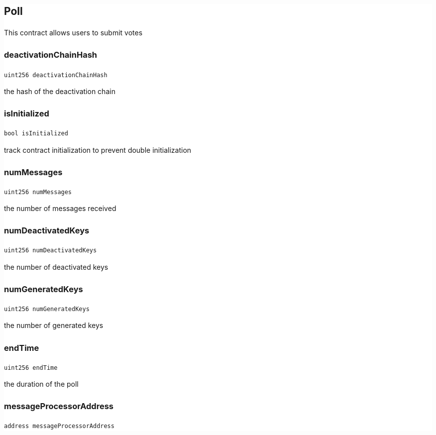 ## Poll

This contract allows users to submit votes

### deactivationChainHash

```solidity
uint256 deactivationChainHash
```

the hash of the deactivation chain

### isInitialized

```solidity
bool isInitialized
```

track contract initialization
to prevent double initialization

### numMessages

```solidity
uint256 numMessages
```

the number of messages received

### numDeactivatedKeys

```solidity
uint256 numDeactivatedKeys
```

the number of deactivated keys

### numGeneratedKeys

```solidity
uint256 numGeneratedKeys
```

the number of generated keys

### endTime

```solidity
uint256 endTime
```

the duration of the poll

### messageProcessorAddress

```solidity
address messageProcessorAddress
```
